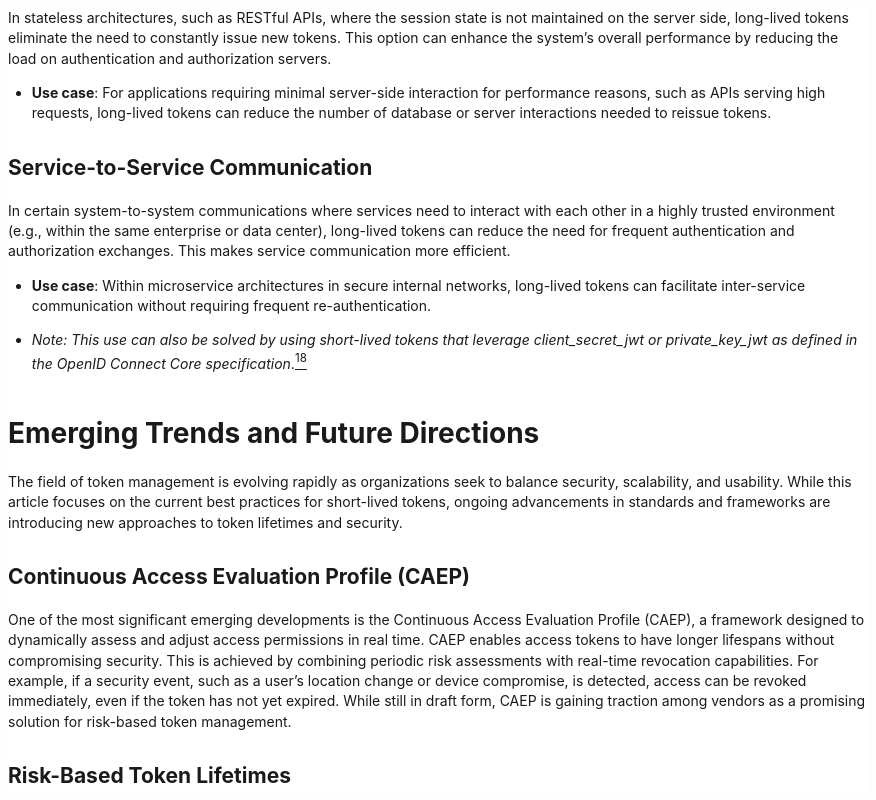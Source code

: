 In stateless architectures, such as RESTful APIs, where the session
state is not maintained on the server side, long-lived tokens eliminate
the need to constantly issue new tokens. This option can enhance the
system’s overall performance by reducing the load on authentication and
authorization servers.

-   **Use case**: For applications requiring minimal server-side
    interaction for performance reasons, such as APIs serving high
    requests, long-lived tokens can reduce the number of database or
    server interactions needed to reissue tokens.

Service-to-Service Communication
--------------------------------

In certain system-to-system communications where services need to
interact with each other in a highly trusted environment (e.g., within
the same enterprise or data center), long-lived tokens can reduce the
need for frequent authentication and authorization exchanges. This makes
service communication more efficient.

-   **Use case**: Within microservice architectures in secure internal
    networks, long-lived tokens can facilitate inter-service
    communication without requiring frequent re-authentication.

-   *Note: This use can also be solved by using short-lived tokens that
    leverage client\_secret\_jwt or private\_key\_jwt as defined in the
    OpenID Connect Core
    specification*.<a href="#fn18" id="fnref18" class="footnote-ref"><sup>18</sup></a>

Emerging Trends and Future Directions
=====================================

The field of token management is evolving rapidly as organizations seek
to balance security, scalability, and usability. While this article
focuses on the current best practices for short-lived tokens, ongoing
advancements in standards and frameworks are introducing new approaches
to token lifetimes and security.

Continuous Access Evaluation Profile (CAEP)
-------------------------------------------

One of the most significant emerging developments is the Continuous
Access Evaluation Profile (CAEP), a framework designed to dynamically
assess and adjust access permissions in real time. CAEP enables access
tokens to have longer lifespans without compromising security. This is
achieved by combining periodic risk assessments with real-time
revocation capabilities. For example, if a security event, such as a
user’s location change or device compromise, is detected, access can be
revoked immediately, even if the token has not yet expired. While still
in draft form, CAEP is gaining traction among vendors as a promising
solution for risk-based token management.

Risk-Based Token Lifetimes
--------------------------

